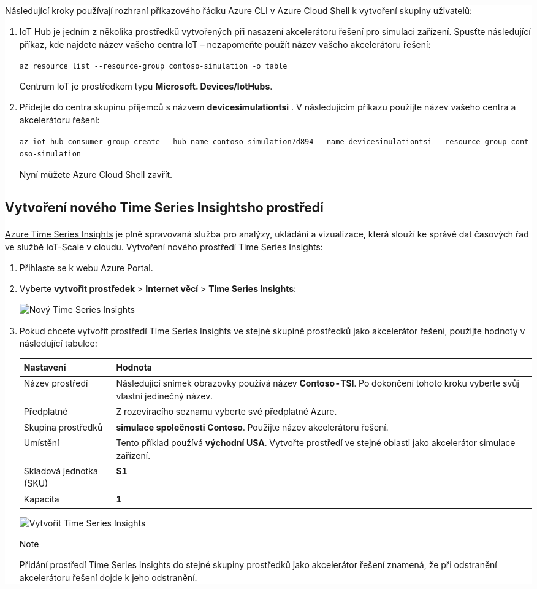 Následující kroky používají rozhraní příkazového řádku Azure CLI v Azure Cloud Shell k vytvoření skupiny uživatelů:

1. IoT Hub je jedním z několika prostředků vytvořených při nasazení akcelerátoru řešení pro simulaci zařízení. Spusťte následující příkaz, kde najdete název vašeho centra IoT – nezapomeňte použít název vašeho akcelerátoru řešení:

    ```azurecli-interactive
    az resource list --resource-group contoso-simulation -o table
    ```

    Centrum IoT je prostředkem typu **Microsoft. Devices/IotHubs**.

1. Přidejte do centra skupinu příjemců s názvem **devicesimulationtsi** . V následujícím příkazu použijte název vašeho centra a akcelerátoru řešení:

    ```azurecli-interactive
    az iot hub consumer-group create --hub-name contoso-simulation7d894 --name devicesimulationtsi --resource-group contoso-simulation
    ```

    Nyní můžete Azure Cloud Shell zavřít.

## <a name="create-a-new-time-series-insights-environment"></a>Vytvoření nového Time Series Insightsho prostředí

[Azure Time Series Insights](../../articles/time-series-insights/time-series-insights-overview.md) je plně spravovaná služba pro analýzy, ukládání a vizualizace, která slouží ke správě dat časových řad ve službě IoT-Scale v cloudu. Vytvoření nového prostředí Time Series Insights:

1. Přihlaste se k webu [Azure Portal](https://portal.azure.com/).

1. Vyberte **vytvořit prostředek** > **Internet věcí** > **Time Series Insights**:

    ![Nový Time Series Insights](./media/iot-accelerators-device-simulation-time-series-insights/new-time-series-insights.png)

1. Pokud chcete vytvořit prostředí Time Series Insights ve stejné skupině prostředků jako akcelerátor řešení, použijte hodnoty v následující tabulce:

    | Nastavení | Hodnota |
    | ------- | ----- |
    | Název prostředí | Následující snímek obrazovky používá název **Contoso-TSI**. Po dokončení tohoto kroku vyberte svůj vlastní jedinečný název. |
    | Předplatné | Z rozevíracího seznamu vyberte své předplatné Azure. |
    | Skupina prostředků | **simulace společnosti Contoso**. Použijte název akcelerátoru řešení. |
    | Umístění | Tento příklad používá **východní USA**. Vytvořte prostředí ve stejné oblasti jako akcelerátor simulace zařízení. |
    | Skladová jednotka (SKU) |**S1** |
    | Kapacita | **1** |

    ![Vytvořit Time Series Insights](./media/iot-accelerators-device-simulation-time-series-insights/new-time-series-insights-create.png)

    > [!NOTE]
    > Přidání prostředí Time Series Insights do stejné skupiny prostředků jako akcelerátor řešení znamená, že při odstranění akcelerátoru řešení dojde k jeho odstranění.
